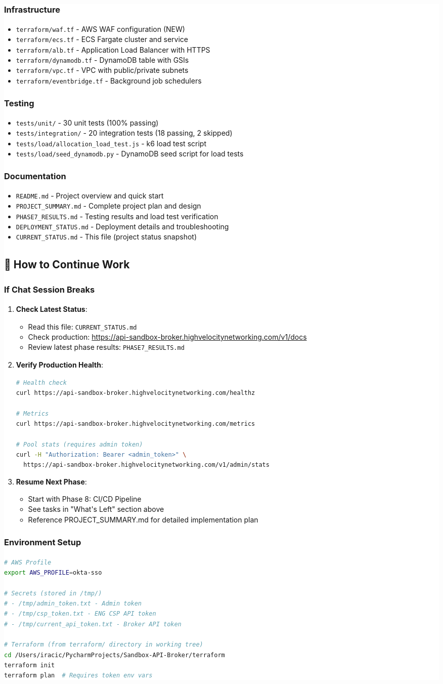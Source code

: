 ### Infrastructure
- `terraform/waf.tf` - AWS WAF configuration (NEW)
- `terraform/ecs.tf` - ECS Fargate cluster and service
- `terraform/alb.tf` - Application Load Balancer with HTTPS
- `terraform/dynamodb.tf` - DynamoDB table with GSIs
- `terraform/vpc.tf` - VPC with public/private subnets
- `terraform/eventbridge.tf` - Background job schedulers

### Testing
- `tests/unit/` - 30 unit tests (100% passing)
- `tests/integration/` - 20 integration tests (18 passing, 2 skipped)
- `tests/load/allocation_load_test.js` - k6 load test script
- `tests/load/seed_dynamodb.py` - DynamoDB seed script for load tests

### Documentation
- `README.md` - Project overview and quick start
- `PROJECT_SUMMARY.md` - Complete project plan and design
- `PHASE7_RESULTS.md` - Testing results and load test verification
- `DEPLOYMENT_STATUS.md` - Deployment details and troubleshooting
- `CURRENT_STATUS.md` - This file (project status snapshot)

## 🚀 How to Continue Work

### If Chat Session Breaks

1. **Check Latest Status**:
   - Read this file: `CURRENT_STATUS.md`
   - Check production: https://api-sandbox-broker.highvelocitynetworking.com/v1/docs
   - Review latest phase results: `PHASE7_RESULTS.md`

2. **Verify Production Health**:
   ```bash
   # Health check
   curl https://api-sandbox-broker.highvelocitynetworking.com/healthz

   # Metrics
   curl https://api-sandbox-broker.highvelocitynetworking.com/metrics

   # Pool stats (requires admin token)
   curl -H "Authorization: Bearer <admin_token>" \
     https://api-sandbox-broker.highvelocitynetworking.com/v1/admin/stats
   ```

3. **Resume Next Phase**:
   - Start with Phase 8: CI/CD Pipeline
   - See tasks in "What's Left" section above
   - Reference PROJECT_SUMMARY.md for detailed implementation plan

### Environment Setup
```bash
# AWS Profile
export AWS_PROFILE=okta-sso

# Secrets (stored in /tmp/)
# - /tmp/admin_token.txt - Admin token
# - /tmp/csp_token.txt - ENG CSP API token
# - /tmp/current_api_token.txt - Broker API token

# Terraform (from terraform/ directory in working tree)
cd /Users/iracic/PycharmProjects/Sandbox-API-Broker/terraform
terraform init
terraform plan  # Requires token env vars
```
